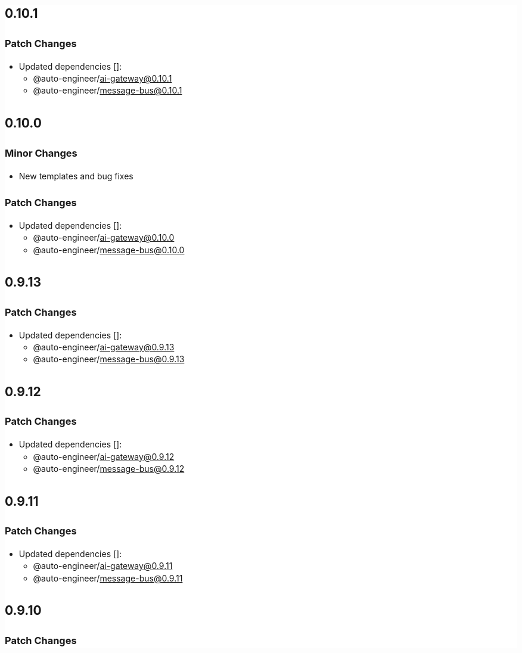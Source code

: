 ## 0.10.1

### Patch Changes

- Updated dependencies []:
  - @auto-engineer/ai-gateway@0.10.1
  - @auto-engineer/message-bus@0.10.1

## 0.10.0

### Minor Changes

- New templates and bug fixes

### Patch Changes

- Updated dependencies []:
  - @auto-engineer/ai-gateway@0.10.0
  - @auto-engineer/message-bus@0.10.0

## 0.9.13

### Patch Changes

- Updated dependencies []:
  - @auto-engineer/ai-gateway@0.9.13
  - @auto-engineer/message-bus@0.9.13

## 0.9.12

### Patch Changes

- Updated dependencies []:
  - @auto-engineer/ai-gateway@0.9.12
  - @auto-engineer/message-bus@0.9.12

## 0.9.11

### Patch Changes

- Updated dependencies []:
  - @auto-engineer/ai-gateway@0.9.11
  - @auto-engineer/message-bus@0.9.11

## 0.9.10

### Patch Changes
